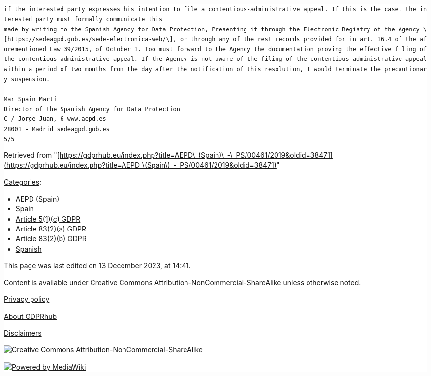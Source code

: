 ```
if the interested party expresses his intention to file a contentious-administrative appeal. If this is the case, the interested party must formally communicate this
made by writing to the Spanish Agency for Data Protection, Presenting it through the Electronic Registry of the Agency \[https://sedeagpd.gob.es/sede-electronica-web/\], or through any of the rest records provided for in art. 16.4 of the aforementioned Law 39/2015, of October 1. Too must forward to the Agency the documentation proving the effective filing of the contentious-administrative appeal. If the Agency is not aware of the filing of the contentious-administrative appeal within a period of two months from the day after the notification of this resolution, I would terminate the precautionary suspension.

Mar Spain Martí
Director of the Spanish Agency for Data Protection
C / Jorge Juan, 6 www.aepd.es
28001 - Madrid sedeagpd.gob.es
5/5

```

Retrieved from "[https://gdprhub.eu/index.php?title=AEPD\_(Spain)\_-\_PS/00461/2019&oldid=38471](https://gdprhub.eu/index.php?title=AEPD_\(Spain\)_-_PS/00461/2019&oldid=38471)"

[Categories](/index.php?title=Special:Categories "Special:Categories"):

*   [AEPD (Spain)](/index.php?title=Category:AEPD_\(Spain\) "Category:AEPD (Spain)")
*   [Spain](/index.php?title=Category:Spain "Category:Spain")
*   [Article 5(1)(c) GDPR](/index.php?title=Category:Article_5\(1\)\(c\)_GDPR "Category:Article 5(1)(c) GDPR")
*   [Article 83(2)(a) GDPR](/index.php?title=Category:Article_83\(2\)\(a\)_GDPR "Category:Article 83(2)(a) GDPR")
*   [Article 83(2)(b) GDPR](/index.php?title=Category:Article_83\(2\)\(b\)_GDPR "Category:Article 83(2)(b) GDPR")
*   [Spanish](/index.php?title=Category:Spanish "Category:Spanish")

This page was last edited on 13 December 2023, at 14:41.

Content is available under [Creative Commons Attribution-NonCommercial-ShareAlike](https://creativecommons.org/licenses/by-nc-sa/4.0/) unless otherwise noted.

[Privacy policy](/index.php?title=GDPRhub:Privacy_policy)

[About GDPRhub](/index.php?title=GDPRhub:About)

[Disclaimers](/index.php?title=GDPRhub:General_disclaimer)

[![Creative Commons Attribution-NonCommercial-ShareAlike](/resources/assets/licenses/cc-by-nc-sa.png)](https://creativecommons.org/licenses/by-nc-sa/4.0/)

[![Powered by MediaWiki](/resources/assets/poweredby_mediawiki_88x31.png)](https://www.mediawiki.org/)